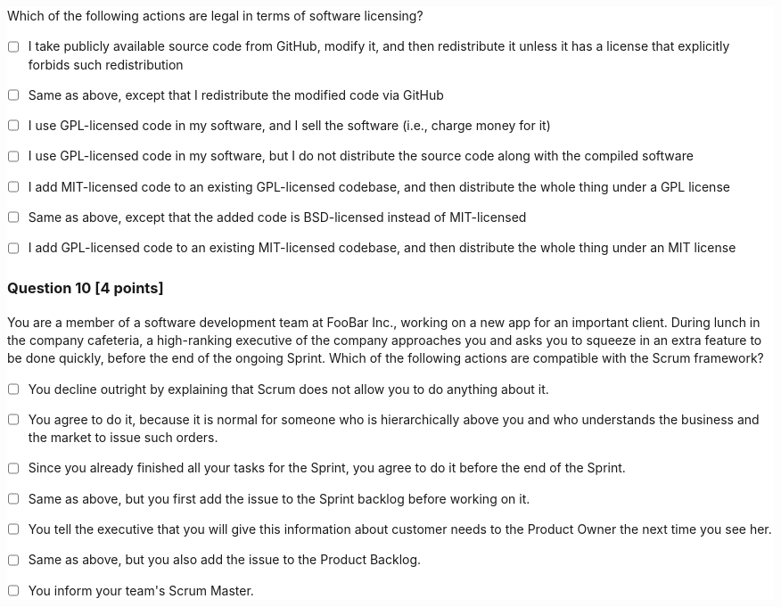 Which of the following actions are legal in terms of software licensing?

- [ ] I take publicly available source code from GitHub, modify it, and then redistribute it unless it has a license that explicitly forbids such redistribution
- [ ] Same as above, except that I redistribute the modified code via GitHub
- [ ] I use GPL-licensed code in my software, and I sell the software (i.e., charge money for it)
- [ ] I use GPL-licensed code in my software, but I do not distribute the source code along with the compiled software
- [ ] I add MIT-licensed code to an existing GPL-licensed codebase, and then distribute the whole thing under a GPL license
- [ ] Same as above, except that the added code is BSD-licensed instead of MIT-licensed
- [ ] I add GPL-licensed code to an existing MIT-licensed codebase, and then distribute the whole thing under an MIT license


### Question 10 [4 points]

You are a member of a software development team at FooBar Inc., working on a new app for an important client.
During lunch in the company cafeteria, a high-ranking executive of the company approaches you and asks you to squeeze in an extra feature to be done quickly, before the end of the ongoing Sprint.
Which of the following actions are compatible with the Scrum framework?

- [ ] You decline outright by explaining that Scrum does not allow you to do anything about it.
- [ ] You agree to do it, because it is normal for someone who is hierarchically above you and who understands the business and the market to issue such orders.
- [ ] Since you already finished all your tasks for the Sprint, you agree to do it before the end of the Sprint.
- [ ] Same as above, but you first add the issue to the Sprint backlog before working on it.
- [ ] You tell the executive that you will give this information about customer needs to the Product Owner the next time you see her.
- [ ] Same as above, but you also add the issue to the Product Backlog.
- [ ] You inform your team's Scrum Master.


